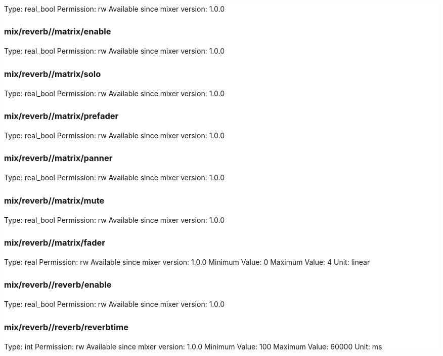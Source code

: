 Type: real_bool
Permission: rw
Available since mixer version: 1.0.0

### mix/reverb/<index>/matrix/enable

Type: real_bool
Permission: rw
Available since mixer version: 1.0.0

### mix/reverb/<index>/matrix/solo

Type: real_bool
Permission: rw
Available since mixer version: 1.0.0

### mix/reverb/<index>/matrix/prefader

Type: real_bool
Permission: rw
Available since mixer version: 1.0.0

### mix/reverb/<index>/matrix/panner

Type: real_bool
Permission: rw
Available since mixer version: 1.0.0

### mix/reverb/<index>/matrix/mute

Type: real_bool
Permission: rw
Available since mixer version: 1.0.0

### mix/reverb/<index>/matrix/fader

Type: real
Permission: rw
Available since mixer version: 1.0.0
Minimum Value: 0
Maximum Value: 4
Unit: linear

### mix/reverb/<index>/reverb/enable

Type: real_bool
Permission: rw
Available since mixer version: 1.0.0

### mix/reverb/<index>/reverb/reverbtime

Type: int
Permission: rw
Available since mixer version: 1.0.0
Minimum Value: 100
Maximum Value: 60000
Unit: ms
